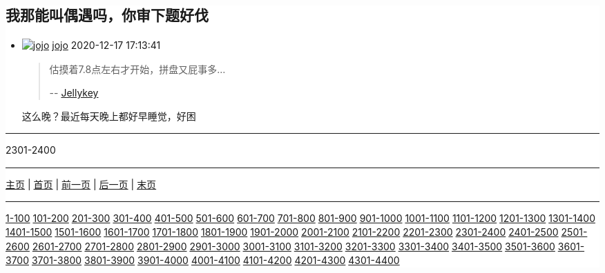   我那能叫偶遇吗，你审下题好伐  
---
* [![jojo](https://img1.doubanio.com/icon/user_normal.jpg)](https://www.douban.com/people/169291539/)    [jojo](https://www.douban.com/people/169291539/)    2020-12-17 17:13:41  
  >估摸着7.8点左右才开始，拼盘又屁事多…  
  >
  >-- [Jellykey](https://www.douban.com/people/227281208/)  
  
  这么晚？最近每天晚上都好早睡觉，好困  
---

2301-2400

---

[主页](./main.md "main.md") | [首页](./comments1-100.md "comments1-100.md") | [前一页](./comments2201-2300.md "comments2201-2300.md") | [后一页](./comments2401-2500.md "comments2401-2500.md") | [末页](./comments4301-4400.md "comments4301-4400.md")  

---
[1-100](./comments1-100.md "1-100")  [101-200](./comments101-200.md "101-200")  [201-300](./comments201-300.md "201-300")  [301-400](./comments301-400.md "301-400")  [401-500](./comments401-500.md "401-500")  [501-600](./comments501-600.md "501-600")  [601-700](./comments601-700.md "601-700")  [701-800](./comments701-800.md "701-800")  [801-900](./comments801-900.md "801-900")  [901-1000](./comments901-1000.md "901-1000")  [1001-1100](./comments1001-1100.md "1001-1100")  [1101-1200](./comments1101-1200.md "1101-1200")  [1201-1300](./comments1201-1300.md "1201-1300")  [1301-1400](./comments1301-1400.md "1301-1400")  [1401-1500](./comments1401-1500.md "1401-1500")  [1501-1600](./comments1501-1600.md "1501-1600")  [1601-1700](./comments1601-1700.md "1601-1700")  [1701-1800](./comments1701-1800.md "1701-1800")  [1801-1900](./comments1801-1900.md "1801-1900")  [1901-2000](./comments1901-2000.md "1901-2000")  [2001-2100](./comments2001-2100.md "2001-2100")  [2101-2200](./comments2101-2200.md "2101-2200")  [2201-2300](./comments2201-2300.md "2201-2300")  [2301-2400](./comments2301-2400.md "2301-2400")  [2401-2500](./comments2401-2500.md "2401-2500")  [2501-2600](./comments2501-2600.md "2501-2600")  [2601-2700](./comments2601-2700.md "2601-2700")  [2701-2800](./comments2701-2800.md "2701-2800")  [2801-2900](./comments2801-2900.md "2801-2900")  [2901-3000](./comments2901-3000.md "2901-3000")  [3001-3100](./comments3001-3100.md "3001-3100")  [3101-3200](./comments3101-3200.md "3101-3200")  [3201-3300](./comments3201-3300.md "3201-3300")  [3301-3400](./comments3301-3400.md "3301-3400")  [3401-3500](./comments3401-3500.md "3401-3500")  [3501-3600](./comments3501-3600.md "3501-3600")  [3601-3700](./comments3601-3700.md "3601-3700")  [3701-3800](./comments3701-3800.md "3701-3800")  [3801-3900](./comments3801-3900.md "3801-3900")  [3901-4000](./comments3901-4000.md "3901-4000")  [4001-4100](./comments4001-4100.md "4001-4100")  [4101-4200](./comments4101-4200.md "4101-4200")  [4201-4300](./comments4201-4300.md "4201-4300")  [4301-4400](./comments4301-4400.md "4301-4400")  